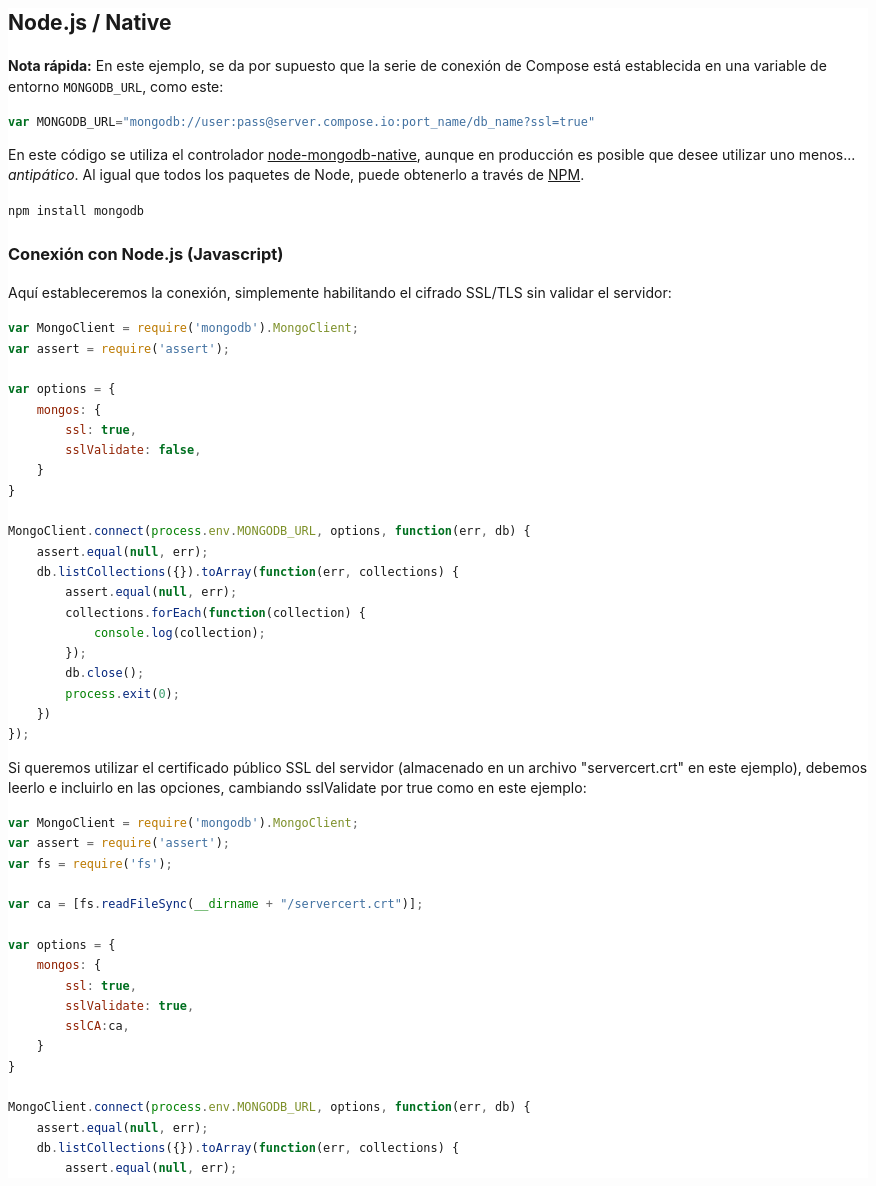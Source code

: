 
## Node.js / Native

**Nota rápida:** En este ejemplo, se da por supuesto que la serie de conexión de Compose está establecida en una variable de entorno `MONGODB_URL`, como este:
```javascript
var MONGODB_URL="mongodb://user:pass@server.compose.io:port_name/db_name?ssl=true"
```
En este código se utiliza el controlador [node-mongodb-native](https://github.com/christkv/node-mongodb-native), aunque en producción es posible que desee utilizar uno menos... *antipático*. Al igual que todos los paquetes de Node, puede obtenerlo a través de [NPM](http://npmjs.org/).
```shell
npm install mongodb
```
### Conexión con Node.js (Javascript)

Aquí estableceremos la conexión, simplemente habilitando el cifrado SSL/TLS sin validar el servidor:
```javascript
var MongoClient = require('mongodb').MongoClient;
var assert = require('assert');

var options = {
    mongos: {
        ssl: true,
        sslValidate: false,
    }
}

MongoClient.connect(process.env.MONGODB_URL, options, function(err, db) {
    assert.equal(null, err);
    db.listCollections({}).toArray(function(err, collections) {
        assert.equal(null, err);
        collections.forEach(function(collection) {
            console.log(collection);
        });
        db.close();
        process.exit(0);
    })
});
```

Si queremos utilizar el certificado público SSL del servidor (almacenado en un archivo "servercert.crt" en este ejemplo), debemos leerlo e incluirlo en las opciones, cambiando sslValidate por true como en este ejemplo:

```javascript
var MongoClient = require('mongodb').MongoClient;
var assert = require('assert');
var fs = require('fs');

var ca = [fs.readFileSync(__dirname + "/servercert.crt")];

var options = {
    mongos: {
        ssl: true,
        sslValidate: true,
        sslCA:ca,
    }
}

MongoClient.connect(process.env.MONGODB_URL, options, function(err, db) {
    assert.equal(null, err);
    db.listCollections({}).toArray(function(err, collections) {
        assert.equal(null, err);
```